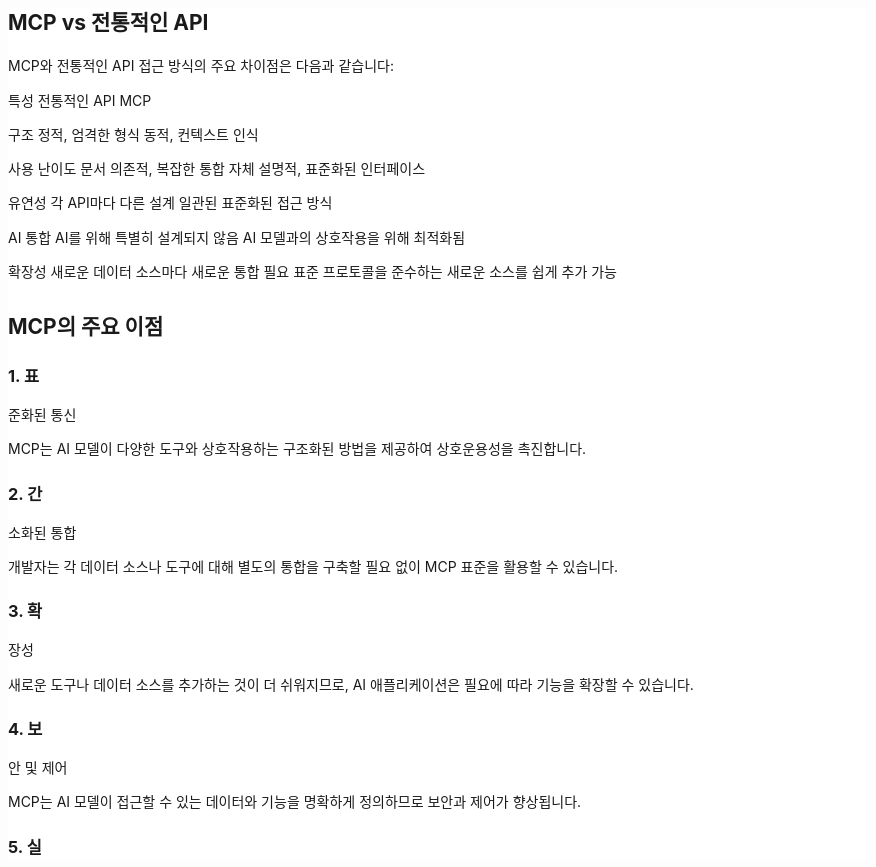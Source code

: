 ## MCP vs 전통적인 API

MCP와 전통적인 API 접근 방식의 주요 차이점은 다음과 같습니다:

특성
전통적인 API
MCP

구조
정적, 엄격한 형식
동적, 컨텍스트 인식

사용 난이도
문서 의존적, 복잡한 통합
자체 설명적, 표준화된 인터페이스

유연성
각 API마다 다른 설계
일관된 표준화된 접근 방식

AI 통합
AI를 위해 특별히 설계되지 않음
AI 모델과의 상호작용을 위해 최적화됨

확장성
새로운 데이터 소스마다 새로운 통합 필요
표준 프로토콜을 준수하는 새로운 소스를 쉽게 추가 가능

## MCP의 주요 이점

### 1. 표

준화된 통신

MCP는 AI 모델이 다양한 도구와 상호작용하는 구조화된 방법을 제공하여 상호운용성을 촉진합니다.

### 2. 간

소화된 통합

개발자는 각 데이터 소스나 도구에 대해 별도의 통합을 구축할 필요 없이 MCP 표준을 활용할 수 있습니다.

### 3. 확

장성

새로운 도구나 데이터 소스를 추가하는 것이 더 쉬워지므로, AI 애플리케이션은 필요에 따라 기능을 확장할 수 있습니다.

### 4. 보

안 및 제어

MCP는 AI 모델이 접근할 수 있는 데이터와 기능을 명확하게 정의하므로 보안과 제어가 향상됩니다.

### 5. 실
